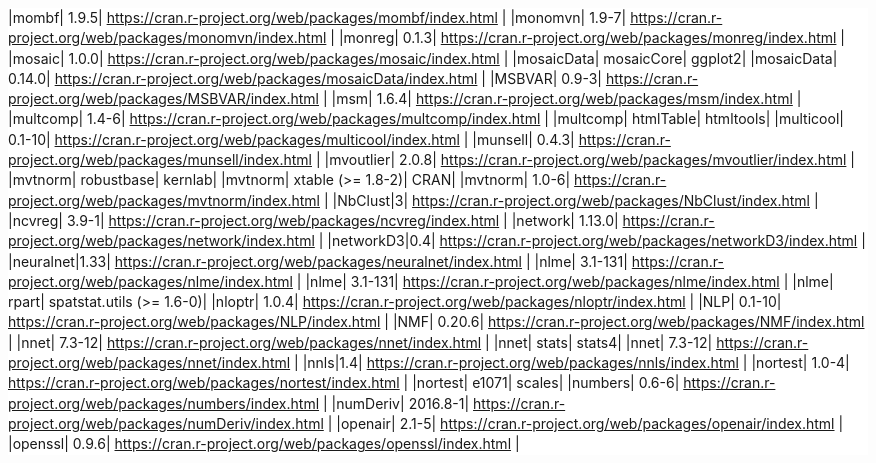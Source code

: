 |mombf| 1.9.5| https://cran.r-project.org/web/packages/mombf/index.html |
|monomvn| 1.9-7| https://cran.r-project.org/web/packages/monomvn/index.html |
|monreg| 0.1.3| https://cran.r-project.org/web/packages/monreg/index.html |
|mosaic| 1.0.0| https://cran.r-project.org/web/packages/mosaic/index.html |
|mosaicData| mosaicCore| ggplot2|
|mosaicData| 0.14.0| https://cran.r-project.org/web/packages/mosaicData/index.html |
|MSBVAR| 0.9-3| https://cran.r-project.org/web/packages/MSBVAR/index.html |
|msm| 1.6.4| https://cran.r-project.org/web/packages/msm/index.html |
|multcomp| 1.4-6| https://cran.r-project.org/web/packages/multcomp/index.html |
|multcomp| htmlTable| htmltools|
|multicool| 0.1-10| https://cran.r-project.org/web/packages/multicool/index.html |
|munsell| 0.4.3| https://cran.r-project.org/web/packages/munsell/index.html |
|mvoutlier| 2.0.8| https://cran.r-project.org/web/packages/mvoutlier/index.html |
|mvtnorm| robustbase| kernlab|
|mvtnorm| xtable (>= 1.8-2)| CRAN|
|mvtnorm| 1.0-6| https://cran.r-project.org/web/packages/mvtnorm/index.html |
|NbClust|3| https://cran.r-project.org/web/packages/NbClust/index.html |
|ncvreg| 3.9-1| https://cran.r-project.org/web/packages/ncvreg/index.html |
|network| 1.13.0| https://cran.r-project.org/web/packages/network/index.html |
|networkD3|0.4| https://cran.r-project.org/web/packages/networkD3/index.html |
|neuralnet|1.33| https://cran.r-project.org/web/packages/neuralnet/index.html |
|nlme| 3.1-131| https://cran.r-project.org/web/packages/nlme/index.html |
|nlme| 3.1-131| https://cran.r-project.org/web/packages/nlme/index.html |
|nlme| rpart| spatstat.utils (>= 1.6-0)|
|nloptr| 1.0.4| https://cran.r-project.org/web/packages/nloptr/index.html |
|NLP| 0.1-10| https://cran.r-project.org/web/packages/NLP/index.html |
|NMF| 0.20.6| https://cran.r-project.org/web/packages/NMF/index.html |
|nnet| 7.3-12| https://cran.r-project.org/web/packages/nnet/index.html |
|nnet| stats| stats4|
|nnet| 7.3-12| https://cran.r-project.org/web/packages/nnet/index.html |
|nnls|1.4| https://cran.r-project.org/web/packages/nnls/index.html |
|nortest| 1.0-4| https://cran.r-project.org/web/packages/nortest/index.html |
|nortest| e1071| scales|
|numbers| 0.6-6| https://cran.r-project.org/web/packages/numbers/index.html |
|numDeriv| 2016.8-1| https://cran.r-project.org/web/packages/numDeriv/index.html |
|openair| 2.1-5| https://cran.r-project.org/web/packages/openair/index.html |
|openssl| 0.9.6| https://cran.r-project.org/web/packages/openssl/index.html |